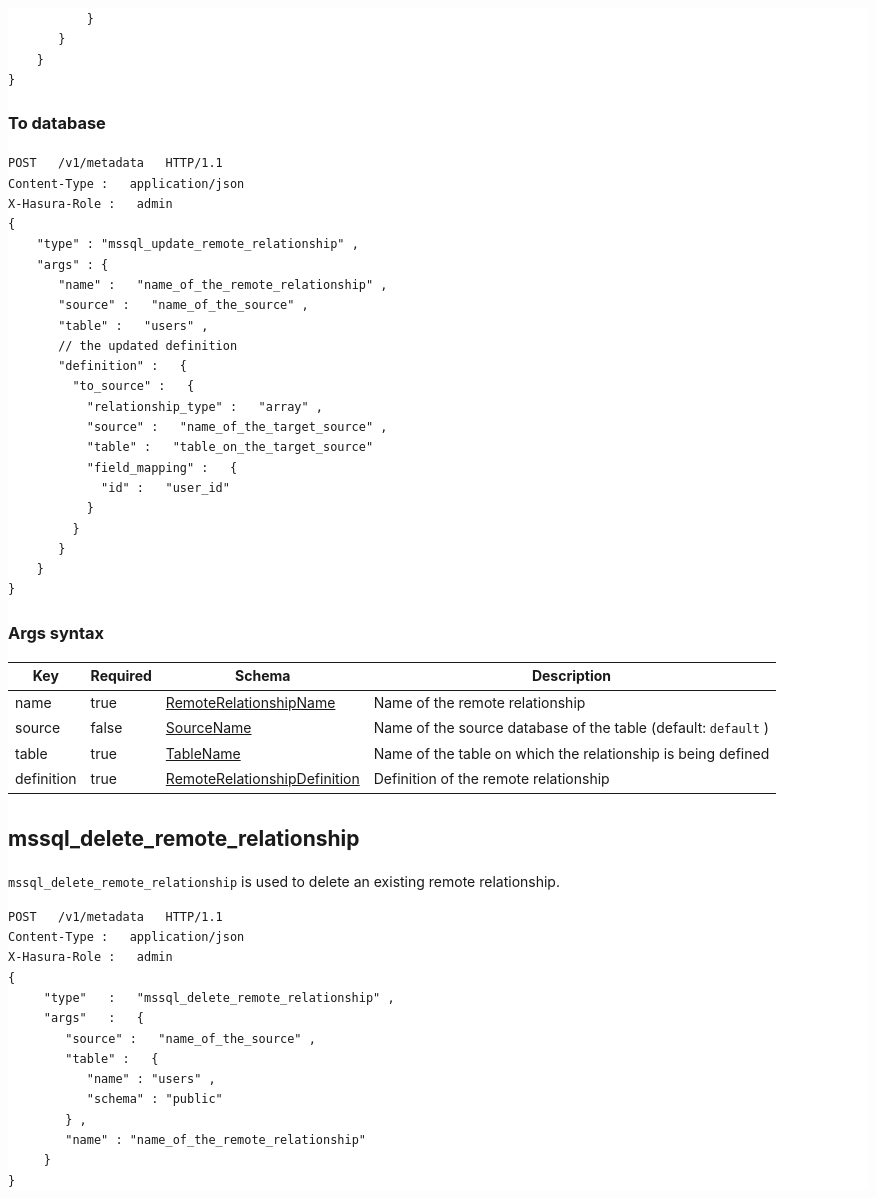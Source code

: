 ```
           }
       }
    }
}
```

### To database​

```
POST   /v1/metadata   HTTP/1.1
Content-Type :   application/json
X-Hasura-Role :   admin
{
    "type" : "mssql_update_remote_relationship" ,
    "args" : {
       "name" :   "name_of_the_remote_relationship" ,
       "source" :   "name_of_the_source" ,
       "table" :   "users" ,
       // the updated definition
       "definition" :   {
         "to_source" :   {
           "relationship_type" :   "array" ,
           "source" :   "name_of_the_target_source" ,
           "table" :   "table_on_the_target_source"
           "field_mapping" :   {
             "id" :   "user_id"
           }
         }
       }
    }
}
```

### Args syntax​

| Key | Required | Schema | Description |
|---|---|---|---|
| name | true | [ RemoteRelationshipName ](https://hasura.io/docs/latest/api-reference/syntax-defs/#remoterelationshipname) | Name of the remote relationship |
| source | false | [ SourceName ](https://hasura.io/docs/latest/api-reference/syntax-defs/#sourcename) | Name of the source database of the table (default: `default` ) |
| table | true | [ TableName ](https://hasura.io/docs/latest/api-reference/syntax-defs/#tablename) | Name of the table on which the relationship is being defined |
| definition | true | [ RemoteRelationshipDefinition ](https://hasura.io/docs/latest/api-reference/syntax-defs/#remoterelationshipdefinition) | Definition of the remote relationship |


## mssql_delete_remote_relationship​

 `mssql_delete_remote_relationship` is used to delete an existing remote relationship.

```
POST   /v1/metadata   HTTP/1.1
Content-Type :   application/json
X-Hasura-Role :   admin
{
     "type"   :   "mssql_delete_remote_relationship" ,
     "args"   :   {
        "source" :   "name_of_the_source" ,
        "table" :   {
           "name" : "users" ,
           "schema" : "public"
        } ,
        "name" : "name_of_the_remote_relationship"
     }
}
```